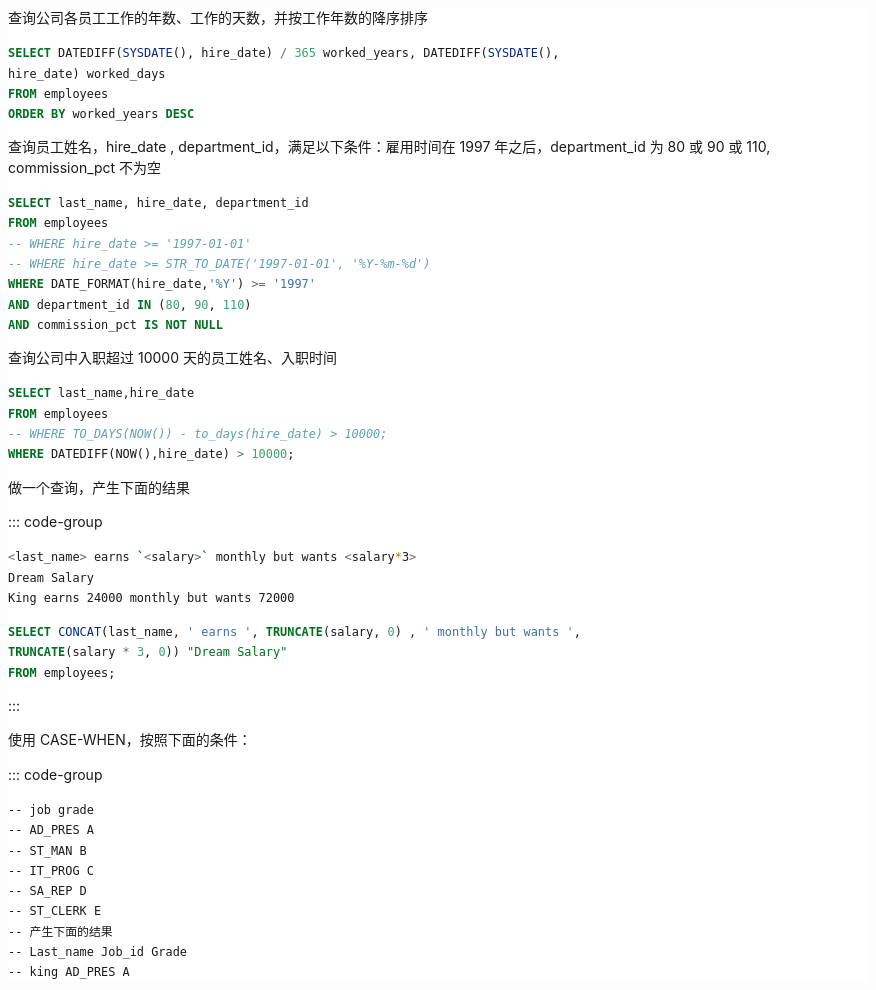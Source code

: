 查询公司各员工工作的年数、工作的天数，并按工作年数的降序排序

```sql
SELECT DATEDIFF(SYSDATE(), hire_date) / 365 worked_years, DATEDIFF(SYSDATE(),
hire_date) worked_days
FROM employees
ORDER BY worked_years DESC
```

查询员工姓名，hire_date , department_id，满足以下条件：雇用时间在 1997 年之后，department_id 为 80 或 90 或 110, commission_pct 不为空

```sql
SELECT last_name, hire_date, department_id
FROM employees
-- WHERE hire_date >= '1997-01-01'
-- WHERE hire_date >= STR_TO_DATE('1997-01-01', '%Y-%m-%d')
WHERE DATE_FORMAT(hire_date,'%Y') >= '1997'
AND department_id IN (80, 90, 110)
AND commission_pct IS NOT NULL
```

查询公司中入职超过 10000 天的员工姓名、入职时间

```sql
SELECT last_name,hire_date
FROM employees
-- WHERE TO_DAYS(NOW()) - to_days(hire_date) > 10000;
WHERE DATEDIFF(NOW(),hire_date) > 10000;
```

做一个查询，产生下面的结果

::: code-group

```bash
<last_name> earns `<salary>` monthly but wants <salary*3>
Dream Salary
King earns 24000 monthly but wants 72000
```

```sql
SELECT CONCAT(last_name, ' earns ', TRUNCATE(salary, 0) , ' monthly but wants ',
TRUNCATE(salary * 3, 0)) "Dream Salary"
FROM employees;
```

:::

使用 CASE-WHEN，按照下面的条件：

::: code-group

```bash [示例]
-- job grade
-- AD_PRES A
-- ST_MAN B
-- IT_PROG C
-- SA_REP D
-- ST_CLERK E
-- 产生下面的结果
-- Last_name Job_id Grade
-- king AD_PRES A
```
